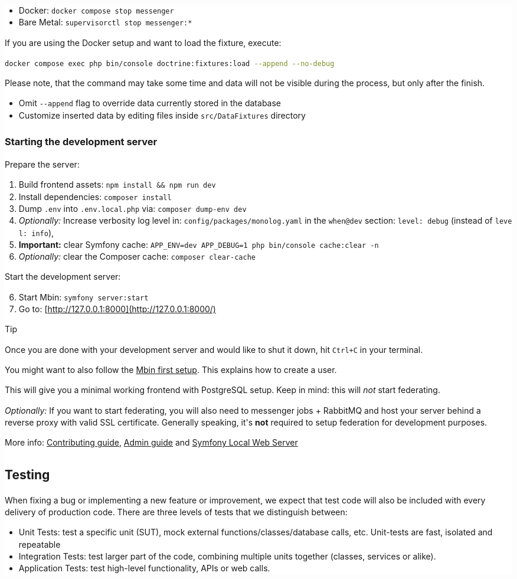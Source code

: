 - Docker: `docker compose stop messenger`
- Bare Metal: `supervisorctl stop messenger:*`

If you are using the Docker setup and want to load the fixture, execute:

```sh
docker compose exec php bin/console doctrine:fixtures:load --append --no-debug
```

Please note, that the command may take some time and data will not be visible during the process, but only after the finish.

- Omit `--append` flag to override data currently stored in the database
- Customize inserted data by editing files inside `src/DataFixtures` directory

### Starting the development server

Prepare the server:

1. Build frontend assets: `npm install && npm run dev`
2. Install dependencies: `composer install`
3. Dump `.env` into `.env.local.php` via: `composer dump-env dev`
4. _Optionally:_ Increase verbosity log level in: `config/packages/monolog.yaml` in the `when@dev` section: `level: debug` (instead of `level: info`),
5. **Important:** clear Symfony cache: `APP_ENV=dev APP_DEBUG=1 php bin/console cache:clear -n`
6. _Optionally:_ clear the Composer cache: `composer clear-cache`

Start the development server:

6. Start Mbin: `symfony server:start`
7. Go to: [http://127.0.0.1:8000](http://127.0.0.1:8000/)

> [!TIP]
> Once you are done with your development server and would like to shut it down, hit `Ctrl+C` in your terminal.

You might want to also follow the [Mbin first setup](../02-admin/04-running-mbin/01-first_setup.md). This explains how to create a user.

This will give you a minimal working frontend with PostgreSQL setup. Keep in mind: this will _not_ start federating.

_Optionally:_ If you want to start federating, you will also need to messenger jobs + RabbitMQ and host your server behind a reverse proxy with valid SSL certificate. Generally speaking, it's **not** required to setup federation for development purposes.

More info: [Contributing guide](https://github.com/MbinOrg/mbin/blob/main/CONTRIBUTING.md), [Admin guide](../02-admin/README.md) and [Symfony Local Web Server](https://symfony.com/doc/current/setup/symfony_server.html)

## Testing

When fixing a bug or implementing a new feature or improvement, we expect that test code will also be included with every delivery of production code. There are three levels of tests that we distinguish between:

- Unit Tests: test a specific unit (SUT), mock external functions/classes/database calls, etc. Unit-tests are fast, isolated and repeatable
- Integration Tests: test larger part of the code, combining multiple units together (classes, services or alike).
- Application Tests: test high-level functionality, APIs or web calls.
